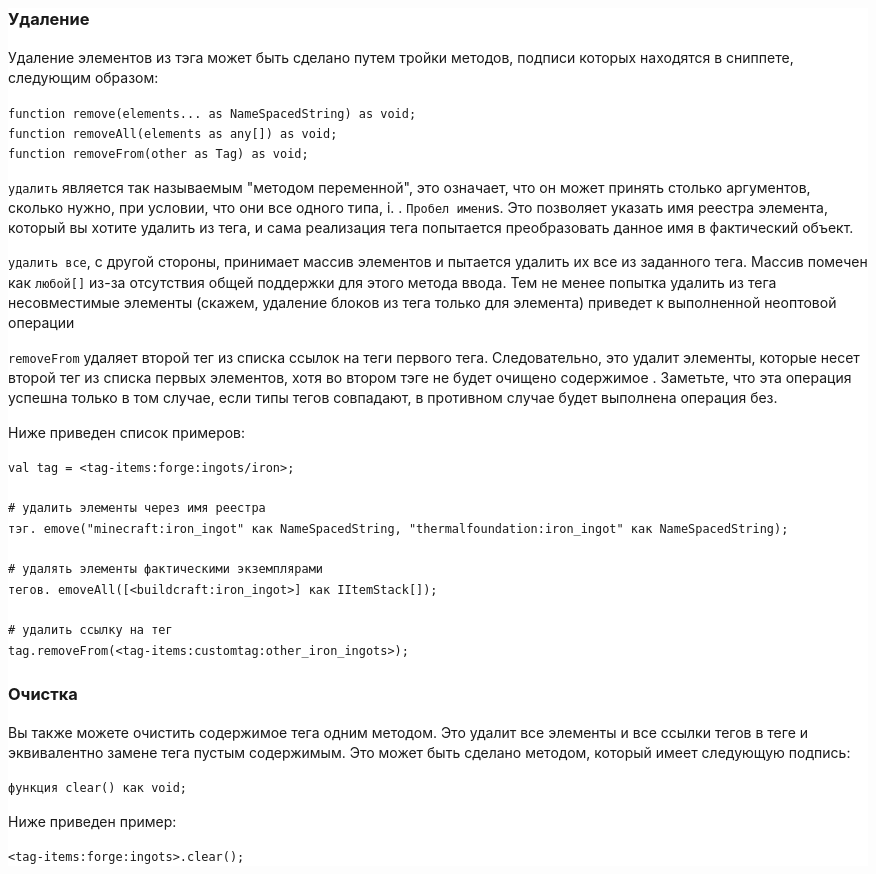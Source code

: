 ### Удаление
Удаление элементов из тэга может быть сделано путем тройки методов, подписи которых находятся в сниппете, следующим образом:

```zenscript
function remove(elements... as NameSpacedString) as void;
function removeAll(elements as any[]) as void;
function removeFrom(other as Tag) as void;
```

`удалить` является так называемым "методом переменной", это означает, что он может принять столько аргументов, сколько нужно, при условии, что они все одного типа, i. . `Пробел имени`s. Это позволяет указать имя реестра элемента, который вы хотите удалить из тега, и сама реализация тега попытается преобразовать данное имя в фактический объект.

`удалить все`, с другой стороны, принимает массив элементов и пытается удалить их все из заданного тега. Массив помечен как `любой[]` из-за отсутствия общей поддержки для этого метода ввода. Тем не менее попытка удалить из тега несовместимые элементы (скажем, удаление блоков из тега только для элемента) приведет к выполненной неоптовой операции

`removeFrom` удаляет второй тег из списка ссылок на теги первого тега. Следовательно, это удалит элементы, которые несет второй тег из списка первых элементов, хотя во втором тэге не будет очищено содержимое . Заметьте, что эта операция успешна только в том случае, если типы тегов совпадают, в противном случае будет выполнена операция без.

Ниже приведен список примеров:

```zenscript
val tag = <tag-items:forge:ingots/iron>;

# удалить элементы через имя реестра
тэг. emove("minecraft:iron_ingot" как NameSpacedString, "thermalfoundation:iron_ingot" как NameSpacedString);

# удалять элементы фактическими экземплярами
тегов. emoveAll([<buildcraft:iron_ingot>] как IItemStack[]);

# удалить ссылку на тег
tag.removeFrom(<tag-items:customtag:other_iron_ingots>);
```

### Очистка
Вы также можете очистить содержимое тега одним методом. Это удалит все элементы и все ссылки тегов в теге и эквивалентно замене тега пустым содержимым. Это может быть сделано методом, который имеет следующую подпись:

```zenscript
функция clear() как void;
```

Ниже приведен пример:

```zenscript
<tag-items:forge:ingots>.clear();
```
